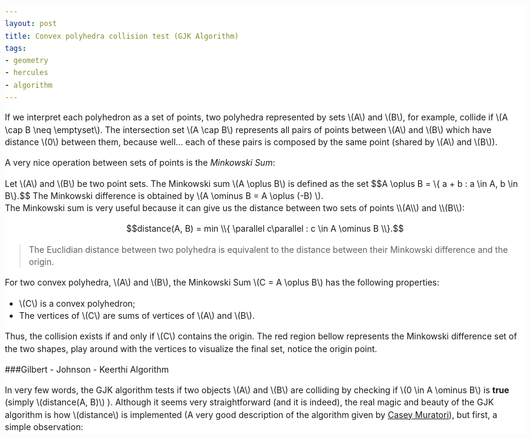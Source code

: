 ```yaml
---
layout: post
title: Convex polyhedra collision test (GJK Algorithm)
tags:
- geometry
- hercules
- algorithm
---
```

If we interpret each polyhedron as a set of points, two polyhedra
represented by sets \\(A\\) and \\(B\\), for example, collide if \\(A \cap B \neq \emptyset\\).
The intersection set \\(A \cap B\\) represents all pairs of points
between \\(A\\) and \\(B\\) which have distance \\(0\\) between them, because well... each of these pairs
is composed by the same point (shared by \\(A\\) and \\(B\\)).

A very nice operation between sets of points is the _Minkowski Sum_:

<div class="message">
Let \(A\) and \(B\) be two point sets. The Minkowski sum \(A \oplus B\) is defined as the set
$$A \oplus B = \{ a + b : a \in A, b \in B\}.$$
The Minkowski difference is obtained by \(A \ominus B = A \oplus (-B) \).
</div>
The Minkowski sum is very useful because it can give us the distance between two sets of points \\(A\\) and \\(B\\):

$$distance(A, B) = min \\{ \parallel c\parallel : c \in A \ominus B \\}.$$

>The Euclidian distance between two polyhedra is equivalent to the distance between their Minkowski difference and the origin.

For two convex polyhedra, \\(A\\) and \\(B\\), the Minkowski Sum \\(C = A \oplus B\\) has the following properties:

<ul>
  <li>\(C\) is a convex polyhedron;</li>
  <li>The vertices of \(C\) are sums of vertices of \(A\) and \(B\).</li>
</ul>

Thus, the collision exists if and only if \\(C\\) contains the origin. The red region bellow represents the Minkowski difference set of the two shapes,
play around with the vertices to visualize the final set, notice the origin point.

<div id="myCanvas"></div>
<script src="../../../static/js/draw2d.js" type="text/javascript"></script>


###Gilbert - Johnson - Keerthi Algorithm

In very few words, the GJK algorithm tests if two objects \\(A\\) and \\(B\\) are colliding by checking if \\(0 \in A \ominus B\\) is <strong>true</strong>
(simply \\(distance(A, B)\\) ). Although it seems very straightforward (and it is indeed), the real magic and beauty of the GJK algorithm is how \\(distance\\) is
implemented (A very good description of the algorithm given by [Casey Muratori](https://www.youtube.com/watch?v=Qupqu1xe7Io)), but first, a simple observation:
